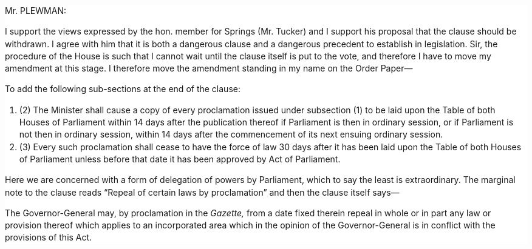 </speech>

<speech by="#plewman">

<from>Mr. <person refersTo="hansard_za">PLEWMAN</person>:</from>

<p>I support the views expressed by the hon. member for Springs (Mr. Tucker) and I support his proposal that the clause should be withdrawn. I agree with him that it is both a dangerous clause and a dangerous precedent to establish in legislation. Sir, the procedure of the House is such that I cannot wait until the clause itself is put to the vote, and therefore I have to move my amendment at this stage. I therefore move the amendment standing in my name on the Order Paper&#x2014;</p>

<block name="quote">To add the following sub-sections at the end of the clause:</block>

<ol>

<li>(2) The Minister shall cause a copy of every proclamation issued under subsection (1) to be laid upon the Table of both Houses of Parliament within 14 days after the publication thereof if Parliament is then in ordinary session, or if Parliament is not then in ordinary session, within 14 days after the commencement of its next ensuing ordinary session.</li>

<li>(3) Every such proclamation shall cease to have the force of law 30 days after it has been laid upon the Table of both Houses of Parliament unless before that date it has been approved by Act of Parliament.</li>

</ol>

<p>Here we are concerned with a form of delegation of powers by Parliament, which to say the least is extraordinary. The marginal note to the clause reads &#x201C;Repeal of certain laws by proclamation&#x201D; and then the clause itself says&#x2014;</p>

<block name="quote">The Governor-General may, by proclamation in the <i>Gazette,</i> from a date fixed therein repeal in whole or in part any law or provision thereof which applies to an incorporated area which in the opinion of the Governor-General is in conflict with the provisions of this Act.</block>
